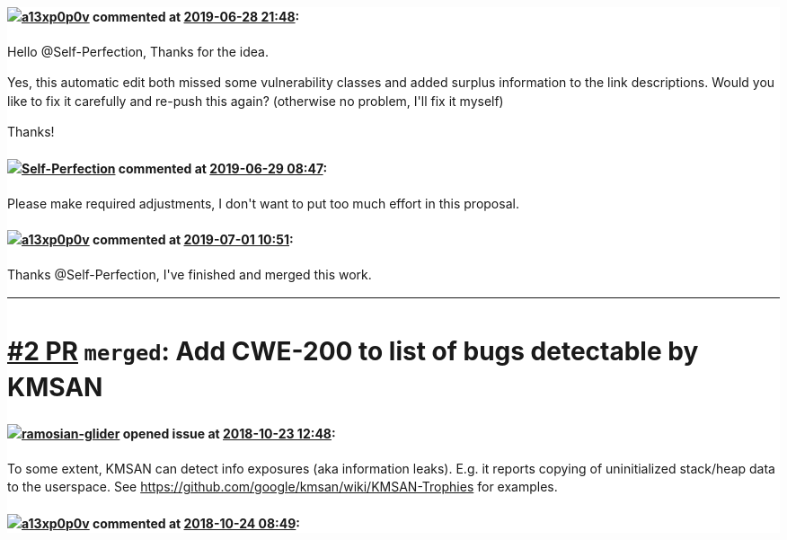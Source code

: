 #### <img src="https://avatars.githubusercontent.com/u/1419667?u=de82e29061c3ef5f1c19f95528f8a82b08051fd2&v=4" width="50">[a13xp0p0v](https://github.com/a13xp0p0v) commented at [2019-06-28 21:48](https://github.com/a13xp0p0v/linux-kernel-defence-map/pull/3#issuecomment-506887015):

Hello @Self-Perfection, 
Thanks for the idea.

Yes, this automatic edit both missed some vulnerability classes and added surplus information to the link descriptions.
Would you like to fix it carefully and re-push this again?
(otherwise no problem, I'll fix it myself)

Thanks!

#### <img src="https://avatars.githubusercontent.com/u/3757038?v=4" width="50">[Self-Perfection](https://github.com/Self-Perfection) commented at [2019-06-29 08:47](https://github.com/a13xp0p0v/linux-kernel-defence-map/pull/3#issuecomment-506940677):

Please make required adjustments, I don't want to put too much effort in this proposal.

#### <img src="https://avatars.githubusercontent.com/u/1419667?u=de82e29061c3ef5f1c19f95528f8a82b08051fd2&v=4" width="50">[a13xp0p0v](https://github.com/a13xp0p0v) commented at [2019-07-01 10:51](https://github.com/a13xp0p0v/linux-kernel-defence-map/pull/3#issuecomment-507215417):

Thanks @Self-Perfection,
I've finished and merged this work.


-------------------------------------------------------------------------------

# [\#2 PR](https://github.com/a13xp0p0v/linux-kernel-defence-map/pull/2) `merged`: Add CWE-200 to list of bugs detectable by KMSAN

#### <img src="https://avatars.githubusercontent.com/u/912627?u=882a198d258a9264d8f9114bac8fcc1cab829632&v=4" width="50">[ramosian-glider](https://github.com/ramosian-glider) opened issue at [2018-10-23 12:48](https://github.com/a13xp0p0v/linux-kernel-defence-map/pull/2):

To some extent, KMSAN can detect info exposures (aka information leaks). E.g. it reports copying of uninitialized stack/heap data to the userspace. See https://github.com/google/kmsan/wiki/KMSAN-Trophies for examples.

#### <img src="https://avatars.githubusercontent.com/u/1419667?u=de82e29061c3ef5f1c19f95528f8a82b08051fd2&v=4" width="50">[a13xp0p0v](https://github.com/a13xp0p0v) commented at [2018-10-24 08:49](https://github.com/a13xp0p0v/linux-kernel-defence-map/pull/2#issuecomment-432570085):

